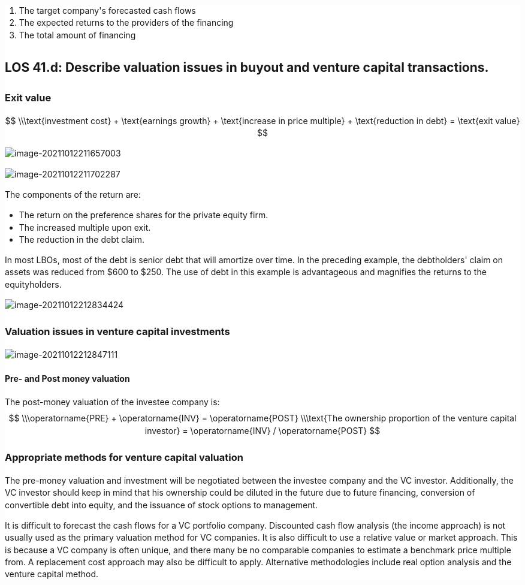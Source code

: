 1.   The target company's forecasted cash flows
2.   The expected returns to the providers of the financing
3.   The total amount of financing



## LOS 41.d: Describe valuation issues in buyout and venture capital transactions.

### Exit value

$$
\\\text{investment cost} + \text{earnings growth} + \text{increase in price multiple} + \text{reduction in debt} = \text{exit value}
$$

![image-20211012211657003](/Kevin_Min/images/2021-10-12-CFA-Level-2-Alternative-Investment/image-20211012211657003.png)

![image-20211012211702287](/Kevin_Min/images/2021-10-12-CFA-Level-2-Alternative-Investment/image-20211012211702287.png)

The components of the return are:

-   The return on the preference shares for the private equity firm.
-   The increased multiple upon exit.
-   The reduction in the debt claim.

In most LBOs, most of the debt is senior debt that will amortize over time. In the preceding example, the debtholders' claim on assets was reduced from \$600 to \$250. The use of debt in this example is advantageous and magnifies the returns to the equityholders.

![image-20211012212834424](/Kevin_Min/images/2021-10-12-CFA-Level-2-Alternative-Investment/image-20211012212834424.png)

### Valuation issues in venture capital investments

![image-20211012212847111](/Kevin_Min/images/2021-10-12-CFA-Level-2-Alternative-Investment/image-20211012212847111.png)

#### Pre- and Post money valuation

The post-money valuation of the investee company is:
$$
\\\operatorname{PRE} + \operatorname{INV} = \operatorname{POST}
\\\text{The ownership proportion of the venture capital investor} = \operatorname{INV} / \operatorname{POST}
$$

### Appropriate methods for venture capital valuation

The pre-money valuation and investment will be negotiated between the investee company and the VC investor. Additionally, the VC investor should keep in mind that his ownership could be diluted in the future due to future financing, conversion of convertible debt into equity, and the issuance of stock options to management.

It is difficult to forecast the cash flows for a VC portfolio company. Discounted cash flow analysis (the income approach) is not usually used as the primary valuation method for VC companies. It is also difficult to use a relative value or market approach. This is because a VC company is often unique, and there many be no comparable companies to estimate a benchmark price multiple from. A replacement cost approach may also be difficult to apply. Alternative methodologies include real option analysis and the venture capital method.
